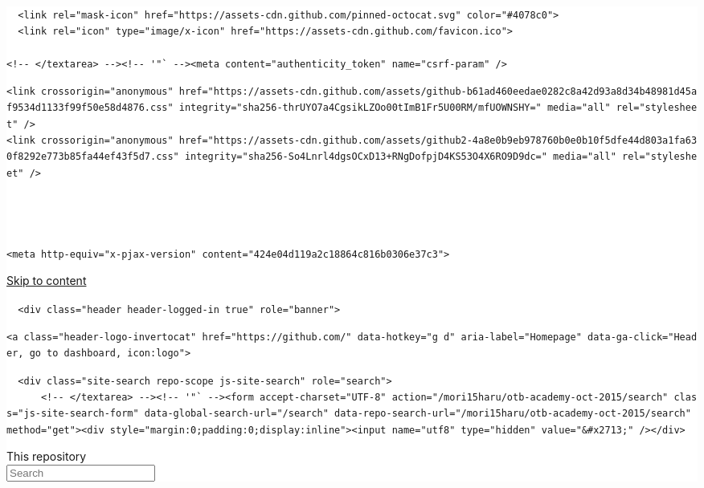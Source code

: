       <link rel="mask-icon" href="https://assets-cdn.github.com/pinned-octocat.svg" color="#4078c0">
      <link rel="icon" type="image/x-icon" href="https://assets-cdn.github.com/favicon.ico">

    <!-- </textarea> --><!-- '"` --><meta content="authenticity_token" name="csrf-param" />
<meta content="O/VS+2cKKOlcK/TldmX+fm7vtOY6tRAj//8R+0uaVTcq/MeEbvPzU/j0/oHTKILSqJ1gErWMCTcIs0FEWYIP8Q==" name="csrf-token" />
    <meta content="90a7782455fbcb32fc6939c27747ed1f404fd563" name="form-nonce" />

    <link crossorigin="anonymous" href="https://assets-cdn.github.com/assets/github-b61ad460eedae0282c8a42d93a8d34b48981d45af9534d1133f99f50e58d4876.css" integrity="sha256-thrUYO7a4CgsikLZOo00tImB1Fr5U00RM/mfUOWNSHY=" media="all" rel="stylesheet" />
    <link crossorigin="anonymous" href="https://assets-cdn.github.com/assets/github2-4a8e0b9eb978760b0e0b10f5dfe44d803a1fa630f8292e773b85fa44ef43f5d7.css" integrity="sha256-So4Lnrl4dgsOCxD13+RNgDofpjD4KS53O4X6RO9D9dc=" media="all" rel="stylesheet" />
    
    


    <meta http-equiv="x-pjax-version" content="424e04d119a2c18864c816b0306e37c3">

      
  <meta name="description" content="Contribute to otb-academy-oct-2015 development by creating an account on GitHub.">
  <meta name="go-import" content="github.com/mori15haru/otb-academy-oct-2015 git https://github.com/mori15haru/otb-academy-oct-2015.git">

  <meta content="11869614" name="octolytics-dimension-user_id" /><meta content="mori15haru" name="octolytics-dimension-user_login" /><meta content="42870051" name="octolytics-dimension-repository_id" /><meta content="mori15haru/otb-academy-oct-2015" name="octolytics-dimension-repository_nwo" /><meta content="true" name="octolytics-dimension-repository_public" /><meta content="true" name="octolytics-dimension-repository_is_fork" /><meta content="42825920" name="octolytics-dimension-repository_parent_id" /><meta content="tooky/otb-academy-oct-2015" name="octolytics-dimension-repository_parent_nwo" /><meta content="42825920" name="octolytics-dimension-repository_network_root_id" /><meta content="tooky/otb-academy-oct-2015" name="octolytics-dimension-repository_network_root_nwo" />
  <link href="https://github.com/mori15haru/otb-academy-oct-2015/commits/hw-week1.atom" rel="alternate" title="Recent Commits to otb-academy-oct-2015:hw-week1" type="application/atom+xml">

  </head>


  <body class="logged_in   env-production macintosh vis-public fork page-blob">
    <a href="#start-of-content" tabindex="1" class="accessibility-aid js-skip-to-content">Skip to content</a>

    
    
    



      
      <div class="header header-logged-in true" role="banner">
  <div class="container clearfix">

    <a class="header-logo-invertocat" href="https://github.com/" data-hotkey="g d" aria-label="Homepage" data-ga-click="Header, go to dashboard, icon:logo">
  <span class="mega-octicon octicon-mark-github"></span>
</a>


      <div class="site-search repo-scope js-site-search" role="search">
          <!-- </textarea> --><!-- '"` --><form accept-charset="UTF-8" action="/mori15haru/otb-academy-oct-2015/search" class="js-site-search-form" data-global-search-url="/search" data-repo-search-url="/mori15haru/otb-academy-oct-2015/search" method="get"><div style="margin:0;padding:0;display:inline"><input name="utf8" type="hidden" value="&#x2713;" /></div>
  <label class="js-chromeless-input-container form-control">
    <div class="scope-badge">This repository</div>
    <input type="text"
      class="js-site-search-focus js-site-search-field is-clearable chromeless-input"
      data-hotkey="s"
      name="q"
      placeholder="Search"
      aria-label="Search this repository"
      data-global-scope-placeholder="Search GitHub"